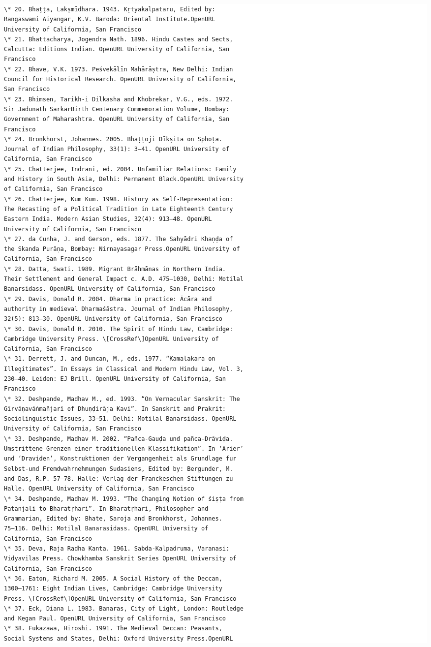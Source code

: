     \* 20. Bhaṭṭa, Lakṣmīdhara. 1943. Kṛtyakalpataru, Edited by:
    Rangaswami Aiyangar, K.V. Baroda: Oriental Institute.OpenURL
    University of California, San Francisco  
    \* 21. Bhattacharya, Jogendra Nath. 1896. Hindu Castes and Sects,
    Calcutta: Editions Indian. OpenURL University of California, San
    Francisco  
    \* 22. Bhave, V.K. 1973. Peśvekālīn Mahārāṣtra, New Delhi: Indian
    Council for Historical Research. OpenURL University of California,
    San Francisco  
    \* 23. Bhimsen, Tarikh-i Dilkasha and Khobrekar, V.G., eds. 1972.
    Sir Jadunath SarkarBirth Centenary Commemoration Volume, Bombay:
    Government of Maharashtra. OpenURL University of California, San
    Francisco  
    \* 24. Bronkhorst, Johannes. 2005. Bhaṭṭoji Dīkṣita on Sphoṭa.
    Journal of Indian Philosophy, 33(1): 3–41. OpenURL University of
    California, San Francisco  
    \* 25. Chatterjee, Indrani, ed. 2004. Unfamiliar Relations: Family
    and History in South Asia, Delhi: Permanent Black.OpenURL University
    of California, San Francisco  
    \* 26. Chatterjee, Kum Kum. 1998. History as Self-Representation:
    The Recasting of a Political Tradition in Late Eighteenth Century
    Eastern India. Modern Asian Studies, 32(4): 913–48. OpenURL
    University of California, San Francisco  
    \* 27. da Cunha, J. and Gerson, eds. 1877. The Sahyādri Khaṇḍa of
    the Skanda Purāṇa, Bombay: Nirnayasagar Press.OpenURL University of
    California, San Francisco  
    \* 28. Datta, Swati. 1989. Migrant Brāhmānas in Northern India.
    Their Settlement and General Impact c. A.D. 475–1030, Delhi: Motilal
    Banarsidass. OpenURL University of California, San Francisco  
    \* 29. Davis, Donald R. 2004. Dharma in practice: Ācāra and
    authority in medieval Dharmaśāstra. Journal of Indian Philosophy,
    32(5): 813–30. OpenURL University of California, San Francisco  
    \* 30. Davis, Donald R. 2010. The Spirit of Hindu Law, Cambridge:
    Cambridge University Press. \[CrossRef\]OpenURL University of
    California, San Francisco  
    \* 31. Derrett, J. and Duncan, M., eds. 1977. “Kamalakara on
    Illegitimates”. In Essays in Classical and Modern Hindu Law, Vol. 3,
    230–40. Leiden: EJ Brill. OpenURL University of California, San
    Francisco  
    \* 32. Deshpande, Madhav M., ed. 1993. “On Vernacular Sanskrit: The
    Gīrvāṇavāṅmañjarī of Dhuṇḍirāja Kavi”. In Sanskrit and Prakrit:
    Sociolinguistic Issues, 33–51. Delhi: Motilal Banarsidass. OpenURL
    University of California, San Francisco  
    \* 33. Deshpande, Madhav M. 2002. “Pañca-Gauḍa und pañca-Drāviḍa.
    Umstrittene Grenzen einer traditionellen Klassifikation”. In ‘Arier’
    und ‘Draviden’, Konstruktionen der Vergangenheit als Grundlage fur
    Selbst-und Fremdwahrnehmungen Sudasiens, Edited by: Bergunder, M.
    and Das, R.P. 57–78. Halle: Verlag der Franckeschen Stiftungen zu
    Halle. OpenURL University of California, San Francisco  
    \* 34. Deshpande, Madhav M. 1993. “The Changing Notion of śiṣṭa from
    Patanjali to Bharatṛhari”. In Bharatṛhari, Philosopher and
    Grammarian, Edited by: Bhate, Saroja and Bronkhorst, Johannes.
    75–116. Delhi: Motilal Banarasidass. OpenURL University of
    California, San Francisco  
    \* 35. Deva, Raja Radha Kanta. 1961. Sabda-Kalpadruma, Varanasi:
    Vidyavilas Press. Chowkhamba Sanskrit Series OpenURL University of
    California, San Francisco  
    \* 36. Eaton, Richard M. 2005. A Social History of the Deccan,
    1300–1761: Eight Indian Lives, Cambridge: Cambridge University
    Press. \[CrossRef\]OpenURL University of California, San Francisco  
    \* 37. Eck, Diana L. 1983. Banaras, City of Light, London: Routledge
    and Kegan Paul. OpenURL University of California, San Francisco  
    \* 38. Fukazawa, Hiroshi. 1991. The Medieval Deccan: Peasants,
    Social Systems and States, Delhi: Oxford University Press.OpenURL